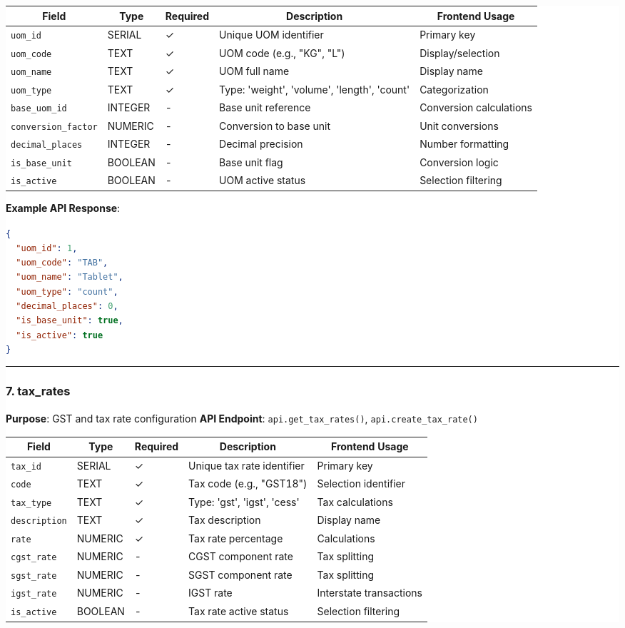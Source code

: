 | Field | Type | Required | Description | Frontend Usage |
|-------|------|----------|-------------|----------------|
| `uom_id` | SERIAL | ✓ | Unique UOM identifier | Primary key |
| `uom_code` | TEXT | ✓ | UOM code (e.g., "KG", "L") | Display/selection |
| `uom_name` | TEXT | ✓ | UOM full name | Display name |
| `uom_type` | TEXT | ✓ | Type: 'weight', 'volume', 'length', 'count' | Categorization |
| `base_uom_id` | INTEGER | - | Base unit reference | Conversion calculations |
| `conversion_factor` | NUMERIC | - | Conversion to base unit | Unit conversions |
| `decimal_places` | INTEGER | - | Decimal precision | Number formatting |
| `is_base_unit` | BOOLEAN | - | Base unit flag | Conversion logic |
| `is_active` | BOOLEAN | - | UOM active status | Selection filtering |

**Example API Response**:
```json
{
  "uom_id": 1,
  "uom_code": "TAB",
  "uom_name": "Tablet",
  "uom_type": "count",
  "decimal_places": 0,
  "is_base_unit": true,
  "is_active": true
}
```

---

### 7. tax_rates
**Purpose**: GST and tax rate configuration
**API Endpoint**: `api.get_tax_rates()`, `api.create_tax_rate()`

| Field | Type | Required | Description | Frontend Usage |
|-------|------|----------|-------------|----------------|
| `tax_id` | SERIAL | ✓ | Unique tax rate identifier | Primary key |
| `code` | TEXT | ✓ | Tax code (e.g., "GST18") | Selection identifier |
| `tax_type` | TEXT | ✓ | Type: 'gst', 'igst', 'cess' | Tax calculations |
| `description` | TEXT | ✓ | Tax description | Display name |
| `rate` | NUMERIC | ✓ | Tax rate percentage | Calculations |
| `cgst_rate` | NUMERIC | - | CGST component rate | Tax splitting |
| `sgst_rate` | NUMERIC | - | SGST component rate | Tax splitting |
| `igst_rate` | NUMERIC | - | IGST rate | Interstate transactions |
| `is_active` | BOOLEAN | - | Tax rate active status | Selection filtering |
